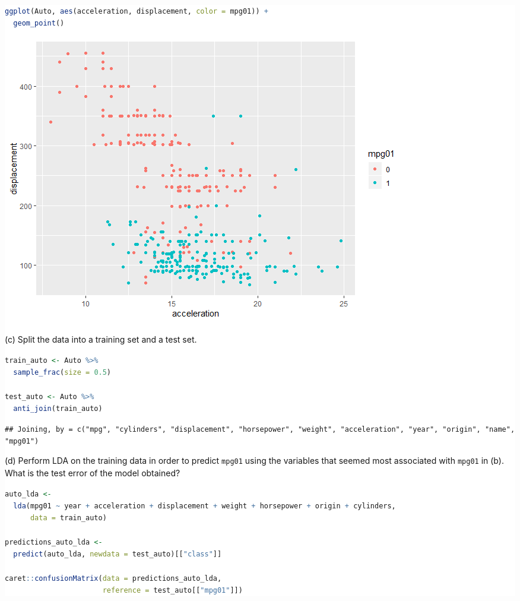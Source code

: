 ``` r
ggplot(Auto, aes(acceleration, displacement, color = mpg01)) +
  geom_point() 
```

![](ch4_files/figure-gfm/unnamed-chunk-42-1.png)

(c) Split the data into a training set and a test set.

``` r
train_auto <- Auto %>% 
  sample_frac(size = 0.5)
  
test_auto <- Auto %>% 
  anti_join(train_auto)
```

    ## Joining, by = c("mpg", "cylinders", "displacement", "horsepower", "weight", "acceleration", "year", "origin", "name", "mpg01")

(d) Perform LDA on the training data in order to predict `mpg01` using
the variables that seemed most associated with `mpg01` in (b). What is
the test error of the model obtained?

``` r
auto_lda <- 
  lda(mpg01 ~ year + acceleration + displacement + weight + horsepower + origin + cylinders,
      data = train_auto)

predictions_auto_lda <- 
  predict(auto_lda, newdata = test_auto)[["class"]]

caret::confusionMatrix(data = predictions_auto_lda,
                       reference = test_auto[["mpg01"]])
```
